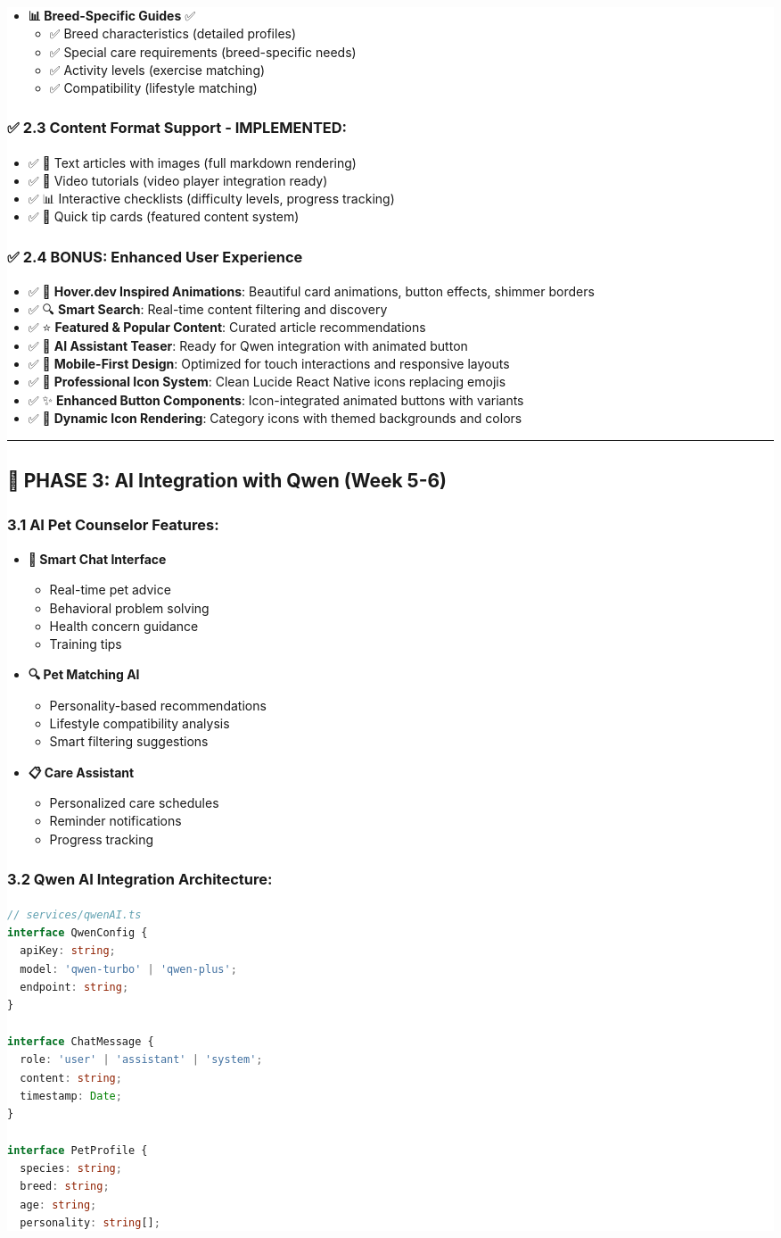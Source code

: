 - **📊 Breed-Specific Guides** ✅
  - ✅ Breed characteristics (detailed profiles)
  - ✅ Special care requirements (breed-specific needs)
  - ✅ Activity levels (exercise matching)
  - ✅ Compatibility (lifestyle matching)

### ✅ 2.3 Content Format Support - IMPLEMENTED:
- ✅ 📄 Text articles with images (full markdown rendering)
- ✅ 🎥 Video tutorials (video player integration ready)
- ✅ 📊 Interactive checklists (difficulty levels, progress tracking)
- ✅ 📝 Quick tip cards (featured content system)

### ✅ 2.4 BONUS: Enhanced User Experience
- ✅ 🎨 **Hover.dev Inspired Animations**: Beautiful card animations, button effects, shimmer borders
- ✅ 🔍 **Smart Search**: Real-time content filtering and discovery
- ✅ ⭐ **Featured & Popular Content**: Curated article recommendations
- ✅ 🤖 **AI Assistant Teaser**: Ready for Qwen integration with animated button
- ✅ 📱 **Mobile-First Design**: Optimized for touch interactions and responsive layouts
- ✅ 🎯 **Professional Icon System**: Clean Lucide React Native icons replacing emojis
- ✅ ✨ **Enhanced Button Components**: Icon-integrated animated buttons with variants
- ✅ 🎪 **Dynamic Icon Rendering**: Category icons with themed backgrounds and colors

---

## 🤖 PHASE 3: AI Integration with Qwen (Week 5-6)

### 3.1 AI Pet Counselor Features:
- **💬 Smart Chat Interface**
  - Real-time pet advice
  - Behavioral problem solving
  - Health concern guidance
  - Training tips

- **🔍 Pet Matching AI**
  - Personality-based recommendations
  - Lifestyle compatibility analysis
  - Smart filtering suggestions

- **📋 Care Assistant**
  - Personalized care schedules
  - Reminder notifications
  - Progress tracking

### 3.2 Qwen AI Integration Architecture:
```typescript
// services/qwenAI.ts
interface QwenConfig {
  apiKey: string;
  model: 'qwen-turbo' | 'qwen-plus';
  endpoint: string;
}

interface ChatMessage {
  role: 'user' | 'assistant' | 'system';
  content: string;
  timestamp: Date;
}

interface PetProfile {
  species: string;
  breed: string;
  age: string;
  personality: string[];
```